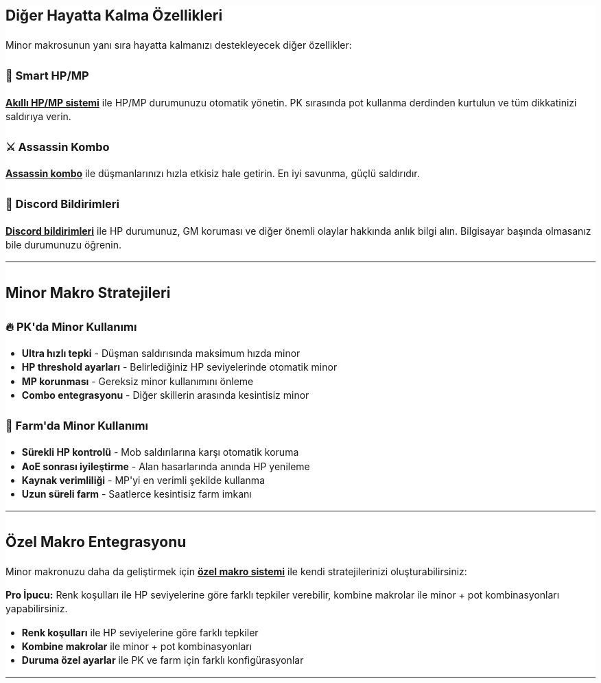 
## Diğer Hayatta Kalma Özellikleri

Minor makrosunun yanı sıra hayatta kalmanızı destekleyecek diğer özellikler:

### 💊 Smart HP/MP
**[Akıllı HP/MP sistemi](/videos/#general-smart-hp-mp)** ile HP/MP durumunuzu otomatik yönetin. PK sırasında pot kullanma derdinden kurtulun ve tüm dikkatinizi saldırıya verin.

### ⚔️ Assassin Kombo
**[Assassin kombo](/videos/#rogue-asas-combo)** ile düşmanlarınızı hızla etkisiz hale getirin. En iyi savunma, güçlü saldırıdır.

### 📢 Discord Bildirimleri
**[Discord bildirimleri](/videos/#general-discord)** ile HP durumunuz, GM koruması ve diğer önemli olaylar hakkında anlık bilgi alın. Bilgisayar başında olmasanız bile durumunuzu öğrenin.

---

## Minor Makro Stratejileri

### 🔥 PK'da Minor Kullanımı
- **Ultra hızlı tepki** - Düşman saldırısında maksimum hızda minor
- **HP threshold ayarları** - Belirlediğiniz HP seviyelerinde otomatik minor
- **MP korunması** - Gereksiz minor kullanımını önleme
- **Combo entegrasyonu** - Diğer skillerin arasında kesintisiz minor

### 🏹 Farm'da Minor Kullanımı  
- **Sürekli HP kontrolü** - Mob saldırılarına karşı otomatik koruma
- **AoE sonrası iyileştirme** - Alan hasarlarında anında HP yenileme
- **Kaynak verimliliği** - MP'yi en verimli şekilde kullanma
- **Uzun süreli farm** - Saatlerce kesintisiz farm imkanı

---

## Özel Makro Entegrasyonu

Minor makronuzu daha da geliştirmek için **[özel makro sistemi](/videos/#general-custom-macro)** ile kendi stratejilerinizi oluşturabilirsiniz:

<div class="alert alert-warning" role="alert">
  <strong>Pro İpucu:</strong> Renk koşulları ile HP seviyelerine göre farklı tepkiler verebilir, kombine makrolar ile minor + pot kombinasyonları yapabilirsiniz.
</div>

- **Renk koşulları** ile HP seviyelerine göre farklı tepkiler
- **Kombine makrolar** ile minor + pot kombinasyonları
- **Duruma özel ayarlar** ile PK ve farm için farklı konfigürasyonlar

---
